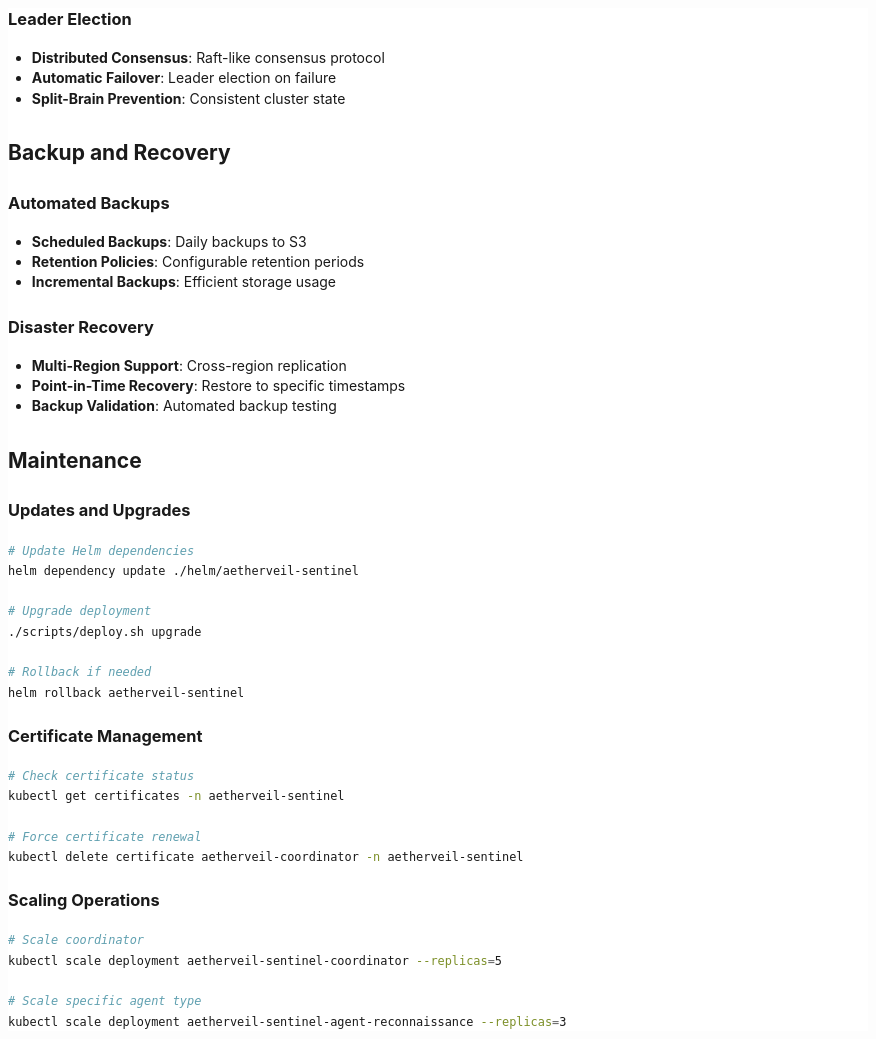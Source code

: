### Leader Election

- **Distributed Consensus**: Raft-like consensus protocol
- **Automatic Failover**: Leader election on failure
- **Split-Brain Prevention**: Consistent cluster state

## Backup and Recovery

### Automated Backups

- **Scheduled Backups**: Daily backups to S3
- **Retention Policies**: Configurable retention periods
- **Incremental Backups**: Efficient storage usage

### Disaster Recovery

- **Multi-Region Support**: Cross-region replication
- **Point-in-Time Recovery**: Restore to specific timestamps
- **Backup Validation**: Automated backup testing

## Maintenance

### Updates and Upgrades

```bash
# Update Helm dependencies
helm dependency update ./helm/aetherveil-sentinel

# Upgrade deployment
./scripts/deploy.sh upgrade

# Rollback if needed
helm rollback aetherveil-sentinel
```

### Certificate Management

```bash
# Check certificate status
kubectl get certificates -n aetherveil-sentinel

# Force certificate renewal
kubectl delete certificate aetherveil-coordinator -n aetherveil-sentinel
```

### Scaling Operations

```bash
# Scale coordinator
kubectl scale deployment aetherveil-sentinel-coordinator --replicas=5

# Scale specific agent type
kubectl scale deployment aetherveil-sentinel-agent-reconnaissance --replicas=3
```
